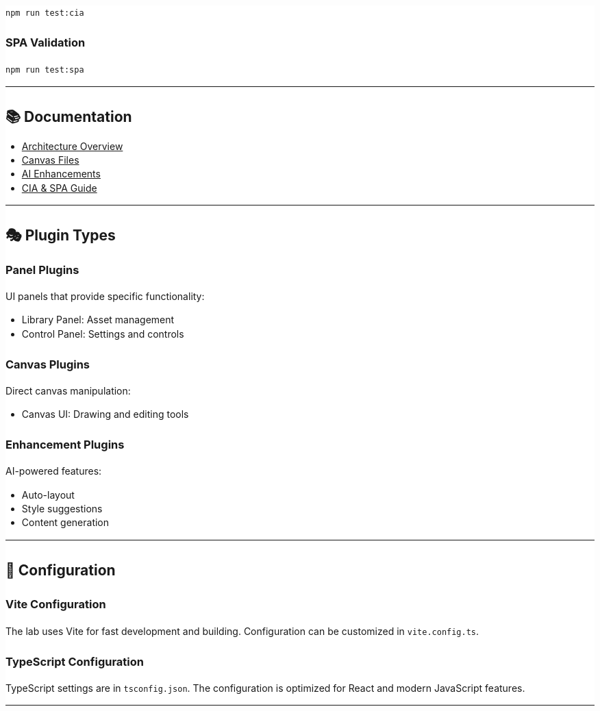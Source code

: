 ```bash
npm run test:cia
```

### SPA Validation

```bash
npm run test:spa
```

---

## 📚 Documentation

- [Architecture Overview](docs/architecture-overview.md)
- [Canvas Files](docs/canvas-files.md)
- [AI Enhancements](docs/ai-enhancements.md)
- [CIA & SPA Guide](docs/cia-spa-guide.md)

---

## 🎭 Plugin Types

### Panel Plugins
UI panels that provide specific functionality:
- Library Panel: Asset management
- Control Panel: Settings and controls

### Canvas Plugins
Direct canvas manipulation:
- Canvas UI: Drawing and editing tools

### Enhancement Plugins
AI-powered features:
- Auto-layout
- Style suggestions
- Content generation

---

## 🔧 Configuration

### Vite Configuration

The lab uses Vite for fast development and building. Configuration can be customized in `vite.config.ts`.

### TypeScript Configuration

TypeScript settings are in `tsconfig.json`. The configuration is optimized for React and modern JavaScript features.

---